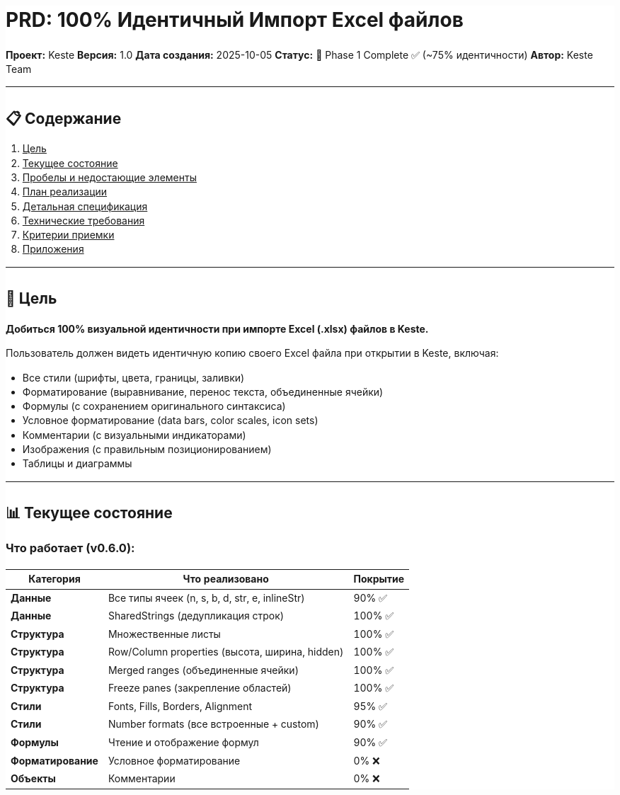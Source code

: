 # PRD: 100% Идентичный Импорт Excel файлов

**Проект:** Keste
**Версия:** 1.0
**Дата создания:** 2025-10-05
**Статус:** 🚧 Phase 1 Complete ✅ (~75% идентичности)
**Автор:** Keste Team

---

## 📋 Содержание

1. [Цель](#цель)
2. [Текущее состояние](#текущее-состояние)
3. [Пробелы и недостающие элементы](#пробелы-и-недостающие-элементы)
4. [План реализации](#план-реализации)
5. [Детальная спецификация](#детальная-спецификация)
6. [Технические требования](#технические-требования)
7. [Критерии приемки](#критерии-приемки)
8. [Приложения](#приложения)

---

## 🎯 Цель

**Добиться 100% визуальной идентичности при импорте Excel (.xlsx) файлов в Keste.**

Пользователь должен видеть идентичную копию своего Excel файла при открытии в Keste, включая:
- Все стили (шрифты, цвета, границы, заливки)
- Форматирование (выравнивание, перенос текста, объединенные ячейки)
- Формулы (с сохранением оригинального синтаксиса)
- Условное форматирование (data bars, color scales, icon sets)
- Комментарии (с визуальными индикаторами)
- Изображения (с правильным позиционированием)
- Таблицы и диаграммы

---

## 📊 Текущее состояние

### Что работает (v0.6.0):

| Категория | Что реализовано | Покрытие |
|-----------|----------------|----------|
| **Данные** | Все типы ячеек (n, s, b, d, str, e, inlineStr) | 90% ✅ |
| **Данные** | SharedStrings (дедупликация строк) | 100% ✅ |
| **Структура** | Множественные листы | 100% ✅ |
| **Структура** | Row/Column properties (высота, ширина, hidden) | 100% ✅ |
| **Структура** | Merged ranges (объединенные ячейки) | 100% ✅ |
| **Структура** | Freeze panes (закрепление областей) | 100% ✅ |
| **Стили** | Fonts, Fills, Borders, Alignment | 95% ✅ |
| **Стили** | Number formats (все встроенные + custom) | 90% ✅ |
| **Формулы** | Чтение и отображение формул | 90% ✅ |
| **Форматирование** | Условное форматирование | 0% ❌ |
| **Объекты** | Комментарии | 0% ❌ |